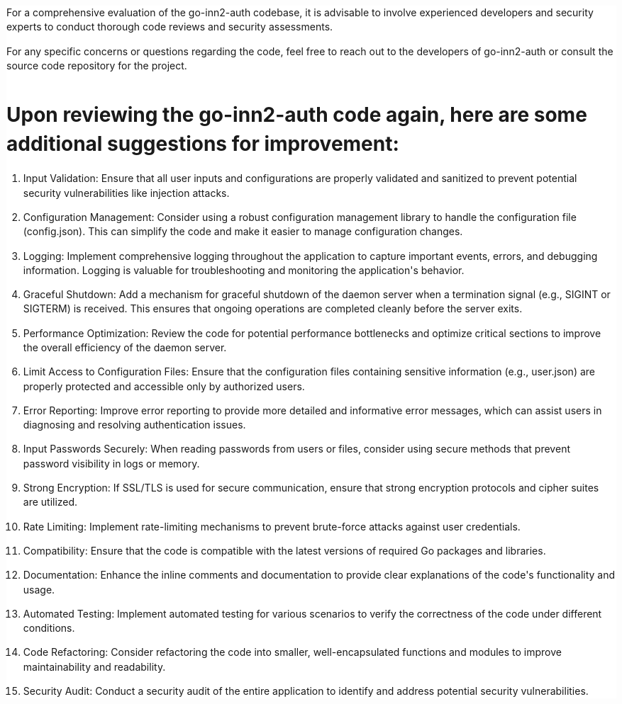 For a comprehensive evaluation of the go-inn2-auth codebase, it is advisable to involve experienced developers and security experts to conduct thorough code reviews and security assessments.

For any specific concerns or questions regarding the code, feel free to reach out to the developers of go-inn2-auth or consult the source code repository for the project.


# Upon reviewing the go-inn2-auth code again, here are some additional suggestions for improvement:

1. Input Validation: Ensure that all user inputs and configurations are properly validated and sanitized to prevent potential security vulnerabilities like injection attacks.

2. Configuration Management: Consider using a robust configuration management library to handle the configuration file (config.json). This can simplify the code and make it easier to manage configuration changes.

3. Logging: Implement comprehensive logging throughout the application to capture important events, errors, and debugging information. Logging is valuable for troubleshooting and monitoring the application's behavior.

4. Graceful Shutdown: Add a mechanism for graceful shutdown of the daemon server when a termination signal (e.g., SIGINT or SIGTERM) is received. This ensures that ongoing operations are completed cleanly before the server exits.

5. Performance Optimization: Review the code for potential performance bottlenecks and optimize critical sections to improve the overall efficiency of the daemon server.

6. Limit Access to Configuration Files: Ensure that the configuration files containing sensitive information (e.g., user.json) are properly protected and accessible only by authorized users.

7. Error Reporting: Improve error reporting to provide more detailed and informative error messages, which can assist users in diagnosing and resolving authentication issues.

8. Input Passwords Securely: When reading passwords from users or files, consider using secure methods that prevent password visibility in logs or memory.

9. Strong Encryption: If SSL/TLS is used for secure communication, ensure that strong encryption protocols and cipher suites are utilized.

10. Rate Limiting: Implement rate-limiting mechanisms to prevent brute-force attacks against user credentials.

11. Compatibility: Ensure that the code is compatible with the latest versions of required Go packages and libraries.

12. Documentation: Enhance the inline comments and documentation to provide clear explanations of the code's functionality and usage.

13. Automated Testing: Implement automated testing for various scenarios to verify the correctness of the code under different conditions.

14. Code Refactoring: Consider refactoring the code into smaller, well-encapsulated functions and modules to improve maintainability and readability.

15. Security Audit: Conduct a security audit of the entire application to identify and address potential security vulnerabilities.

